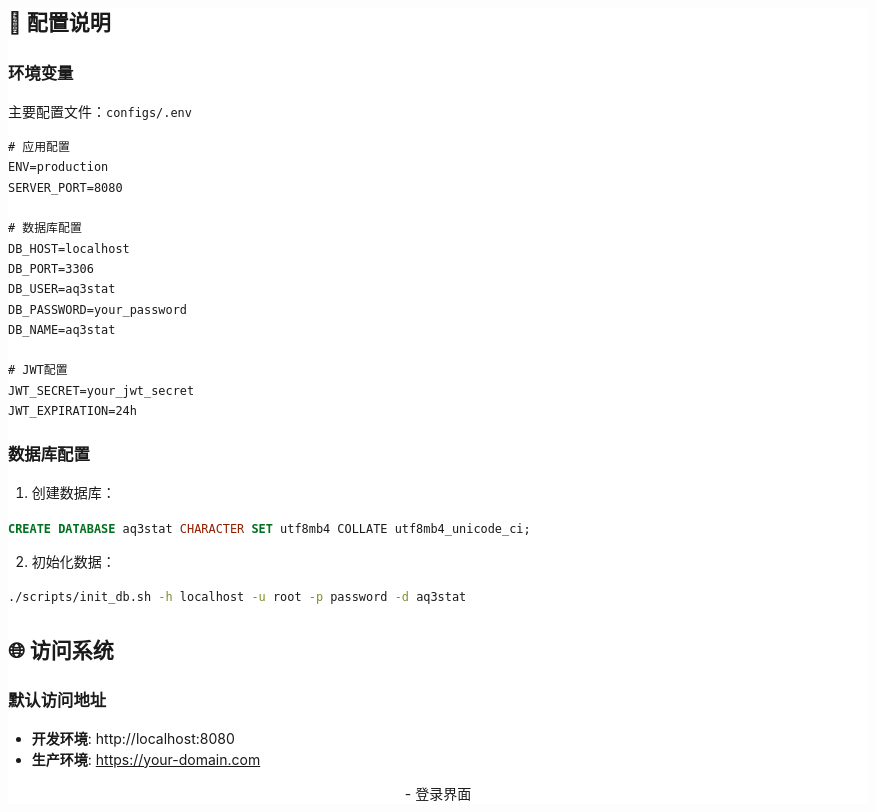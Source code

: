 ## 🔧 配置说明

### 环境变量

主要配置文件：`configs/.env`

```env
# 应用配置
ENV=production
SERVER_PORT=8080

# 数据库配置
DB_HOST=localhost
DB_PORT=3306
DB_USER=aq3stat
DB_PASSWORD=your_password
DB_NAME=aq3stat

# JWT配置
JWT_SECRET=your_jwt_secret
JWT_EXPIRATION=24h
```

### 数据库配置

1. 创建数据库：
```sql
CREATE DATABASE aq3stat CHARACTER SET utf8mb4 COLLATE utf8mb4_unicode_ci;
```

2. 初始化数据：
```bash
./scripts/init_db.sh -h localhost -u root -p password -d aq3stat
```

## 🌐 访问系统

### 默认访问地址

- **开发环境**: http://localhost:8080
- **生产环境**: https://your-domain.com

<p align="center">
- 登录界面